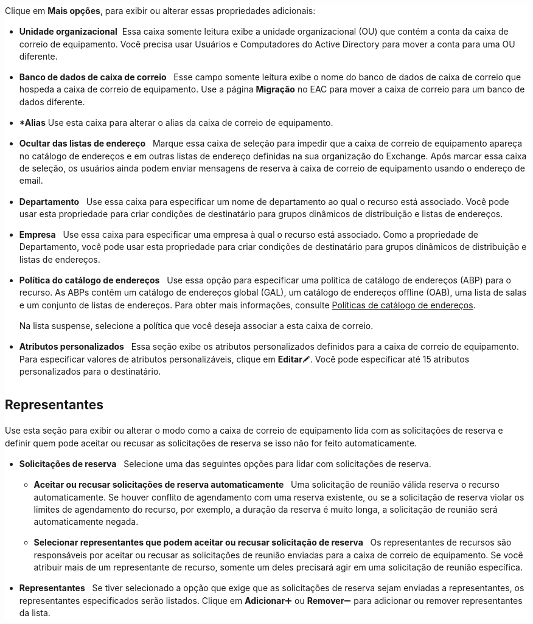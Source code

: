 Clique em **Mais opções**, para exibir ou alterar essas propriedades adicionais:

  - **Unidade organizacional**  Essa caixa somente leitura exibe a unidade organizacional (OU) que contém a conta da caixa de correio de equipamento. Você precisa usar Usuários e Computadores do Active Directory para mover a conta para uma OU diferente.

  - **Banco de dados de caixa de correio**   Esse campo somente leitura exibe o nome do banco de dados de caixa de correio que hospeda a caixa de correio de equipamento. Use a página **Migração** no EAC para mover a caixa de correio para um banco de dados diferente.

  - **\*Alias** Use esta caixa para alterar o alias da caixa de correio de equipamento.

  - **Ocultar das listas de endereço**   Marque essa caixa de seleção para impedir que a caixa de correio de equipamento apareça no catálogo de endereços e em outras listas de endereço definidas na sua organização do Exchange. Após marcar essa caixa de seleção, os usuários ainda podem enviar mensagens de reserva à caixa de correio de equipamento usando o endereço de email.

  - **Departamento**   Use essa caixa para especificar um nome de departamento ao qual o recurso está associado. Você pode usar esta propriedade para criar condições de destinatário para grupos dinâmicos de distribuição e listas de endereços.

  - **Empresa**   Use essa caixa para especificar uma empresa à qual o recurso está associado. Como a propriedade de Departamento, você pode usar esta propriedade para criar condições de destinatário para grupos dinâmicos de distribuição e listas de endereços.

  - **Política do catálogo de endereços**   Use essa opção para especificar uma política de catálogo de endereços (ABP) para o recurso. As ABPs contêm um catálogo de endereços global (GAL), um catálogo de endereços offline (OAB), uma lista de salas e um conjunto de listas de endereços. Para obter mais informações, consulte [Políticas de catálogo de endereços](address-book-policies-exchange-2013-help.md).
    
    Na lista suspense, selecione a política que você deseja associar a esta caixa de correio.

  - **Atributos personalizados**   Essa seção exibe os atributos personalizados definidos para a caixa de correio de equipamento. Para especificar valores de atributos personalizáveis, clique em **Editar**![Ícone de edição](images/JJ218640.6f53ccb2-1f13-4c02-bea0-30690e6ea71d(EXCHG.150).gif "Ícone de edição"). Você pode especificar até 15 atributos personalizados para o destinatário.

## Representantes

Use esta seção para exibir ou alterar o modo como a caixa de correio de equipamento lida com as solicitações de reserva e definir quem pode aceitar ou recusar as solicitações de reserva se isso não for feito automaticamente.

  - **Solicitações de reserva**   Selecione uma das seguintes opções para lidar com solicitações de reserva.
    
      - **Aceitar ou recusar solicitações de reserva automaticamente**   Uma solicitação de reunião válida reserva o recurso automaticamente. Se houver conflito de agendamento com uma reserva existente, ou se a solicitação de reserva violar os limites de agendamento do recurso, por exemplo, a duração da reserva é muito longa, a solicitação de reunião será automaticamente negada.
    
      - **Selecionar representantes que podem aceitar ou recusar solicitação de reserva**   Os representantes de recursos são responsáveis por aceitar ou recusar as solicitações de reunião enviadas para a caixa de correio de equipamento. Se você atribuir mais de um representante de recurso, somente um deles precisará agir em uma solicitação de reunião específica.

  - **Representantes**   Se tiver selecionado a opção que exige que as solicitações de reserva sejam enviadas a representantes, os representantes especificados serão listados. Clique em **Adicionar**![Ícone Adicionar](images/JJ218640.c1e75329-d6d7-4073-a27d-498590bbb558(EXCHG.150).gif "Ícone Adicionar") ou **Remover**![ícone Remover](images/JJ657492.479b6ced-8d64-4277-a725-f17fea202b28(EXCHG.150).gif "ícone Remover") para adicionar ou remover representantes da lista.
